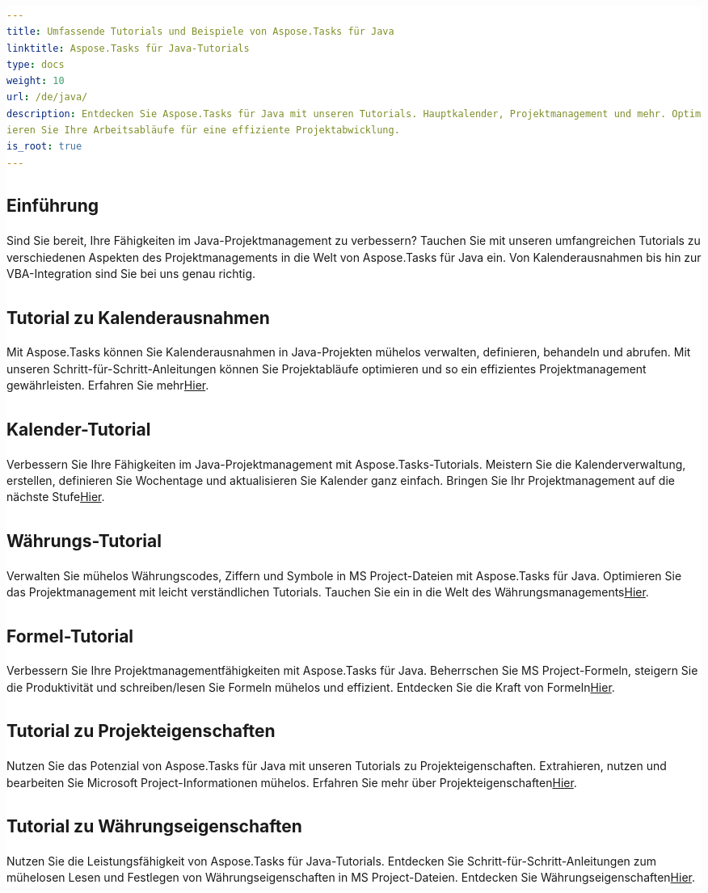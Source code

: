 ```yaml
---
title: Umfassende Tutorials und Beispiele von Aspose.Tasks für Java
linktitle: Aspose.Tasks für Java-Tutorials
type: docs
weight: 10
url: /de/java/
description: Entdecken Sie Aspose.Tasks für Java mit unseren Tutorials. Hauptkalender, Projektmanagement und mehr. Optimieren Sie Ihre Arbeitsabläufe für eine effiziente Projektabwicklung.
is_root: true
---
```


## Einführung
Sind Sie bereit, Ihre Fähigkeiten im Java-Projektmanagement zu verbessern? Tauchen Sie mit unseren umfangreichen Tutorials zu verschiedenen Aspekten des Projektmanagements in die Welt von Aspose.Tasks für Java ein. Von Kalenderausnahmen bis hin zur VBA-Integration sind Sie bei uns genau richtig.

## Tutorial zu Kalenderausnahmen
 Mit Aspose.Tasks können Sie Kalenderausnahmen in Java-Projekten mühelos verwalten, definieren, behandeln und abrufen. Mit unseren Schritt-für-Schritt-Anleitungen können Sie Projektabläufe optimieren und so ein effizientes Projektmanagement gewährleisten. Erfahren Sie mehr[Hier](./calendar-exceptions/).

## Kalender-Tutorial
Verbessern Sie Ihre Fähigkeiten im Java-Projektmanagement mit Aspose.Tasks-Tutorials. Meistern Sie die Kalenderverwaltung, erstellen, definieren Sie Wochentage und aktualisieren Sie Kalender ganz einfach. Bringen Sie Ihr Projektmanagement auf die nächste Stufe[Hier](./calendars/).

## Währungs-Tutorial
 Verwalten Sie mühelos Währungscodes, Ziffern und Symbole in MS Project-Dateien mit Aspose.Tasks für Java. Optimieren Sie das Projektmanagement mit leicht verständlichen Tutorials. Tauchen Sie ein in die Welt des Währungsmanagements[Hier](./currency/).

## Formel-Tutorial
 Verbessern Sie Ihre Projektmanagementfähigkeiten mit Aspose.Tasks für Java. Beherrschen Sie MS Project-Formeln, steigern Sie die Produktivität und schreiben/lesen Sie Formeln mühelos und effizient. Entdecken Sie die Kraft von Formeln[Hier](./formulas/).

## Tutorial zu Projekteigenschaften
 Nutzen Sie das Potenzial von Aspose.Tasks für Java mit unseren Tutorials zu Projekteigenschaften. Extrahieren, nutzen und bearbeiten Sie Microsoft Project-Informationen mühelos. Erfahren Sie mehr über Projekteigenschaften[Hier](./project-properties/).

## Tutorial zu Währungseigenschaften
Nutzen Sie die Leistungsfähigkeit von Aspose.Tasks für Java-Tutorials. Entdecken Sie Schritt-für-Schritt-Anleitungen zum mühelosen Lesen und Festlegen von Währungseigenschaften in MS Project-Dateien. Entdecken Sie Währungseigenschaften[Hier](./currency-properties/).
